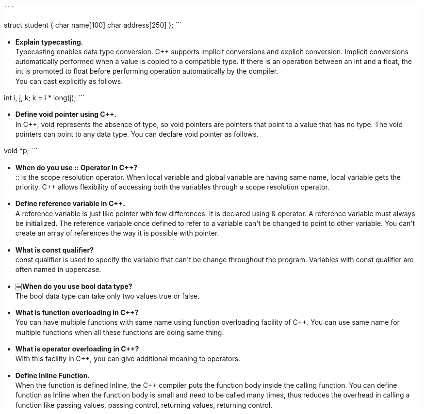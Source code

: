 	```
struct student {
	char name[100]
	char address[250]
};
	```

* **Explain typecasting.**  
Typecasting enables data type conversion. C++ supports implicit conversions and explicit conversion. Implicit conversions automatically performed when a value is copied to a compatible type. If there is an operation between an int and a float, the int is promoted to float before performing operation automatically by the compiler.  
You can cast explicitly as follows.

	```
int i, j, k;
k = i * long(j);
	```

* **Define void pointer using C++.**  
In C++, void represents the absence of type, so void pointers are pointers that point to a value that has no type. The void pointers can point to any data type.
You can declare void pointer as follows.

	```
void *p;
	```

* **When do you use :: Operator in C++?**  
:: is the scope resolution operator. When local variable and global variable are having same name, local variable gets the priority. C++ allows flexibility of accessing both the variables through a scope resolution operator.

* **Define reference variable in C++.**  
A reference variable is just like pointer with few differences. It is declared using & operator. A reference variable must always be initialized. The reference variable once defined to refer to a variable can't be changed to point to other variable. You can't create an array of references the way it is possible with pointer.

* **What is const qualifier?**  
const qualifier is used to specify the variable that can't be change throughout the program. Variables with const qualifier are often named in uppercase.

* ￼**When do you use bool data type?**  
The bool data type can take only two values true or false.

* **What is function overloading in C++?**  
You can have multiple functions with same name using function overloading facility of C++. You can use same name for multiple functions when all these functions are doing same thing.

* **What is operator overloading in C++?**  
With this facility in C++, you can give additional meaning to operators.

* **Define Inline Function.**  
When the function is defined Inline, the C++ compiler puts the function body inside the calling function. You can define function as Inline when the function body is small and need to be called many times, thus reduces the overhead in calling a function like passing values, passing control, returning values, returning control.

